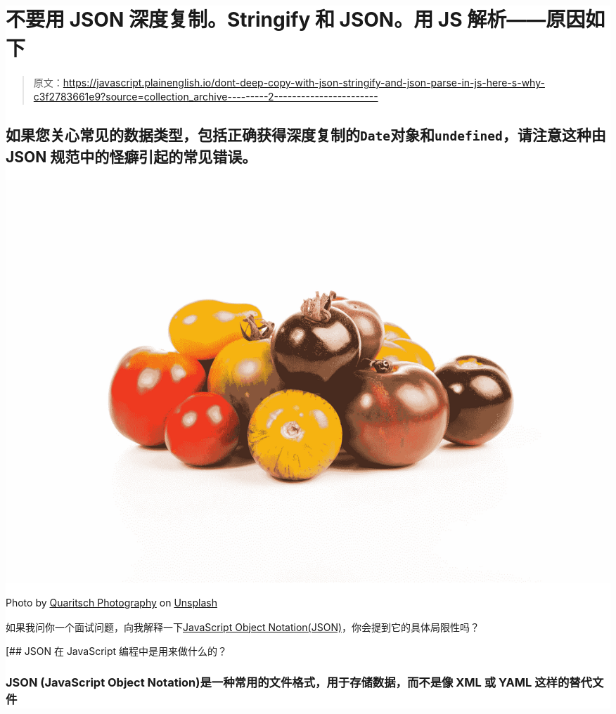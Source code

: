 # 不要用 JSON 深度复制。Stringify 和 JSON。用 JS 解析——原因如下

> 原文：<https://javascript.plainenglish.io/dont-deep-copy-with-json-stringify-and-json-parse-in-js-here-s-why-c3f2783661e9?source=collection_archive---------2----------------------->

## 如果您关心常见的数据类型，包括正确获得深度复制的`Date`对象和`undefined`，请注意这种由 JSON 规范中的怪癖引起的常见错误。

![](img/c7cc5e62839380d49b9070b193c150cf.png)

Photo by [Quaritsch Photography](https://unsplash.com/@quaritsch?utm_source=medium&utm_medium=referral) on [Unsplash](https://unsplash.com?utm_source=medium&utm_medium=referral)

如果我问你一个面试问题，向我解释一下[JavaScript Object Notation(JSON)](https://medium.com/swlh/what-is-json-used-for-in-javascript-programming-9d71284359a9)，你会提到它的具体局限性吗？

[](https://medium.com/swlh/what-is-json-used-for-in-javascript-programming-9d71284359a9) [## JSON 在 JavaScript 编程中是用来做什么的？

### JSON (JavaScript Object Notation)是一种常用的文件格式，用于存储数据，而不是像 XML 或 YAML 这样的替代文件
